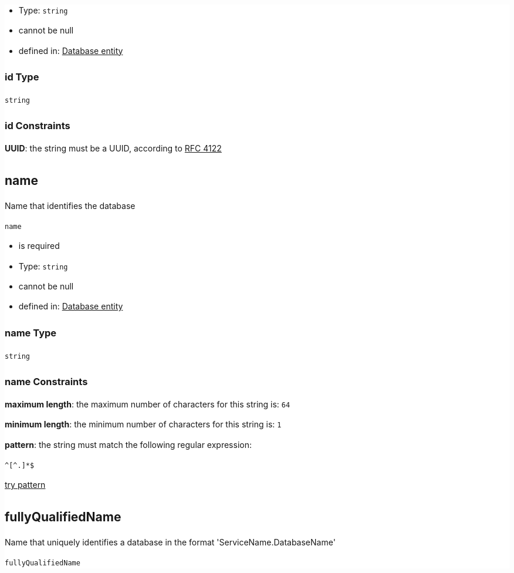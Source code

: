 *   Type: `string`

*   cannot be null

*   defined in: [Database entity](common-definitions-uuid.md "https://github.com/StreamlineData/catalog/blob/master/catalog-rest-service/src/main/resources/json/schema/entity/data/database.json#/properties/id")

### id Type

`string`

### id Constraints

**UUID**: the string must be a UUID, according to [RFC 4122](https://tools.ietf.org/html/rfc4122 "check the specification")

## name

Name that identifies the database

`name`

*   is required

*   Type: `string`

*   cannot be null

*   defined in: [Database entity](database-properties-name.md "https://github.com/StreamlineData/catalog/blob/master/catalog-rest-service/src/main/resources/json/schema/entity/data/database.json#/properties/name")

### name Type

`string`

### name Constraints

**maximum length**: the maximum number of characters for this string is: `64`

**minimum length**: the minimum number of characters for this string is: `1`

**pattern**: the string must match the following regular expression: 

```regexp
^[^.]*$
```

[try pattern](https://regexr.com/?expression=%5E%5B%5E.%5D\*%24 "try regular expression with regexr.com")

## fullyQualifiedName

Name that uniquely identifies a database in the format 'ServiceName.DatabaseName'

`fullyQualifiedName`
